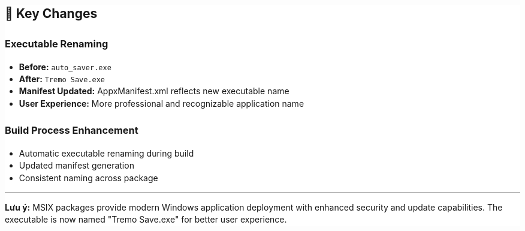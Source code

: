 ## 🎯 Key Changes

### Executable Renaming
- **Before:** `auto_saver.exe`
- **After:** `Tremo Save.exe`
- **Manifest Updated:** AppxManifest.xml reflects new executable name
- **User Experience:** More professional and recognizable application name

### Build Process Enhancement
- Automatic executable renaming during build
- Updated manifest generation
- Consistent naming across package

---

**Lưu ý:** MSIX packages provide modern Windows application deployment with enhanced security and update capabilities. The executable is now named "Tremo Save.exe" for better user experience. 